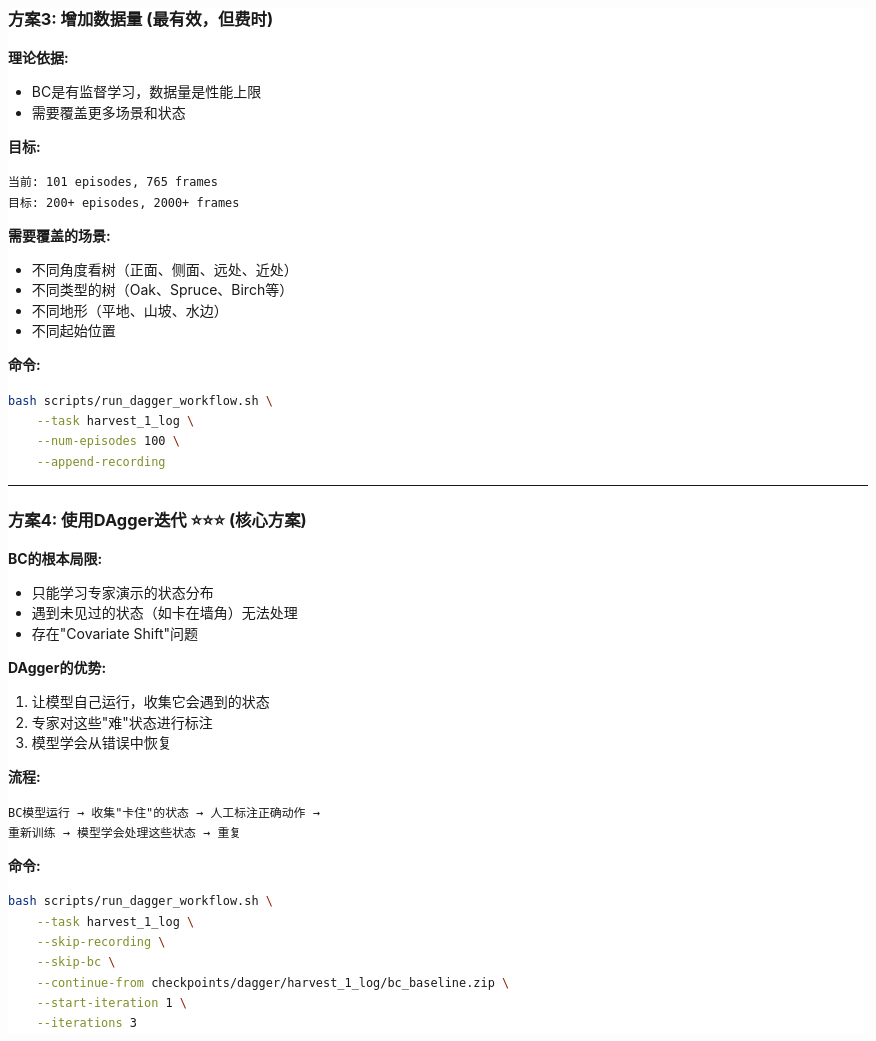 
### 方案3: 增加数据量 (最有效，但费时)

**理论依据:**
- BC是有监督学习，数据量是性能上限
- 需要覆盖更多场景和状态

**目标:**
```
当前: 101 episodes, 765 frames
目标: 200+ episodes, 2000+ frames
```

**需要覆盖的场景:**
- 不同角度看树（正面、侧面、远处、近处）
- 不同类型的树（Oak、Spruce、Birch等）
- 不同地形（平地、山坡、水边）
- 不同起始位置

**命令:**
```bash
bash scripts/run_dagger_workflow.sh \
    --task harvest_1_log \
    --num-episodes 100 \
    --append-recording
```

---

### 方案4: 使用DAgger迭代 ⭐⭐⭐ (核心方案)

**BC的根本局限:**
- 只能学习专家演示的状态分布
- 遇到未见过的状态（如卡在墙角）无法处理
- 存在"Covariate Shift"问题

**DAgger的优势:**
1. 让模型自己运行，收集它会遇到的状态
2. 专家对这些"难"状态进行标注
3. 模型学会从错误中恢复

**流程:**
```
BC模型运行 → 收集"卡住"的状态 → 人工标注正确动作 → 
重新训练 → 模型学会处理这些状态 → 重复
```

**命令:**
```bash
bash scripts/run_dagger_workflow.sh \
    --task harvest_1_log \
    --skip-recording \
    --skip-bc \
    --continue-from checkpoints/dagger/harvest_1_log/bc_baseline.zip \
    --start-iteration 1 \
    --iterations 3
```
